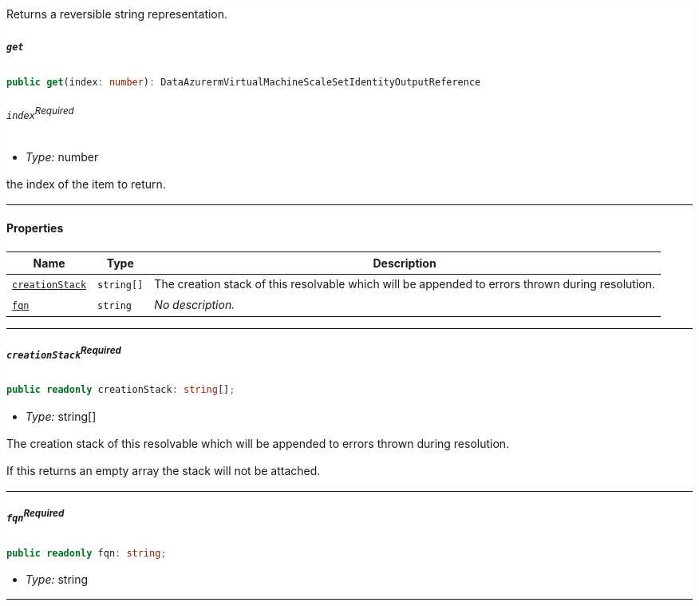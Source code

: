 Returns a reversible string representation.

##### `get` <a name="get" id="@cdktf/provider-azurerm.dataAzurermVirtualMachineScaleSet.DataAzurermVirtualMachineScaleSetIdentityList.get"></a>

```typescript
public get(index: number): DataAzurermVirtualMachineScaleSetIdentityOutputReference
```

###### `index`<sup>Required</sup> <a name="index" id="@cdktf/provider-azurerm.dataAzurermVirtualMachineScaleSet.DataAzurermVirtualMachineScaleSetIdentityList.get.parameter.index"></a>

- *Type:* number

the index of the item to return.

---


#### Properties <a name="Properties" id="Properties"></a>

| **Name** | **Type** | **Description** |
| --- | --- | --- |
| <code><a href="#@cdktf/provider-azurerm.dataAzurermVirtualMachineScaleSet.DataAzurermVirtualMachineScaleSetIdentityList.property.creationStack">creationStack</a></code> | <code>string[]</code> | The creation stack of this resolvable which will be appended to errors thrown during resolution. |
| <code><a href="#@cdktf/provider-azurerm.dataAzurermVirtualMachineScaleSet.DataAzurermVirtualMachineScaleSetIdentityList.property.fqn">fqn</a></code> | <code>string</code> | *No description.* |

---

##### `creationStack`<sup>Required</sup> <a name="creationStack" id="@cdktf/provider-azurerm.dataAzurermVirtualMachineScaleSet.DataAzurermVirtualMachineScaleSetIdentityList.property.creationStack"></a>

```typescript
public readonly creationStack: string[];
```

- *Type:* string[]

The creation stack of this resolvable which will be appended to errors thrown during resolution.

If this returns an empty array the stack will not be attached.

---

##### `fqn`<sup>Required</sup> <a name="fqn" id="@cdktf/provider-azurerm.dataAzurermVirtualMachineScaleSet.DataAzurermVirtualMachineScaleSetIdentityList.property.fqn"></a>

```typescript
public readonly fqn: string;
```

- *Type:* string

---